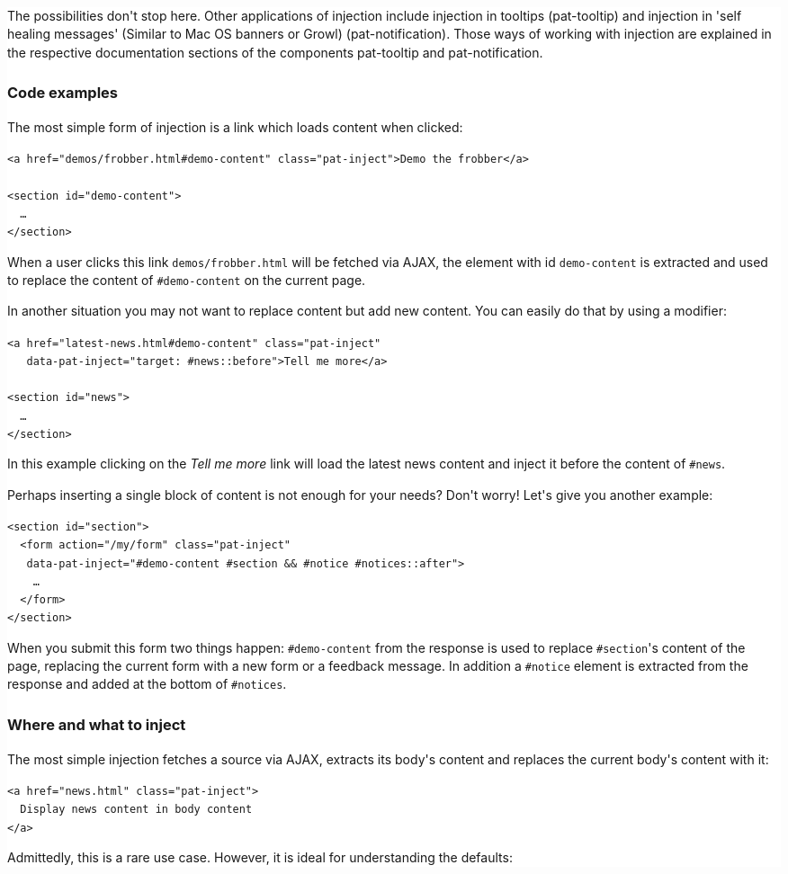 The possibilities don't stop here. Other applications of injection include injection in tooltips (pat-tooltip) and injection in 'self healing messages' (Similar to Mac OS banners or Growl) (pat-notification). Those ways of working with injection are explained in the respective documentation sections of the components pat-tooltip and pat-notification.

### Code examples

The most simple form of injection is a link which loads content when clicked:

    <a href="demos/frobber.html#demo-content" class="pat-inject">Demo the frobber</a>

    <section id="demo-content">
      …
    </section>

When a user clicks this link `demos/frobber.html` will be fetched via AJAX, the element with id `demo-content` is extracted and used to replace the content of `#demo-content` on the current page.

In another situation you may not want to replace content but add new content. You can easily do that by using a modifier:

    <a href="latest-news.html#demo-content" class="pat-inject"
       data-pat-inject="target: #news::before">Tell me more</a>

    <section id="news">
      …
    </section>

In this example clicking on the *Tell me more* link will load the latest news content and inject it before the content of `#news`.

Perhaps inserting a single block of content is not enough for your needs? Don't worry! Let's give you another example:

    <section id="section">
      <form action="/my/form" class="pat-inject"
       data-pat-inject="#demo-content #section && #notice #notices::after">
        …
      </form>
    </section>

When you submit this form two things happen: `#demo-content` from the
response is used to replace `#section`'s content of the page, replacing the current form with a new form or a feedback message. In addition a `#notice` element is extracted from the response and added at the bottom
of `#notices`.

### Where and what to inject

The most simple injection fetches a source via AJAX, extracts its body's content and replaces the current body's content with it:

    <a href="news.html" class="pat-inject">
      Display news content in body content
    </a>

Admittedly, this is a rare use case. However, it is ideal for understanding the defaults:
